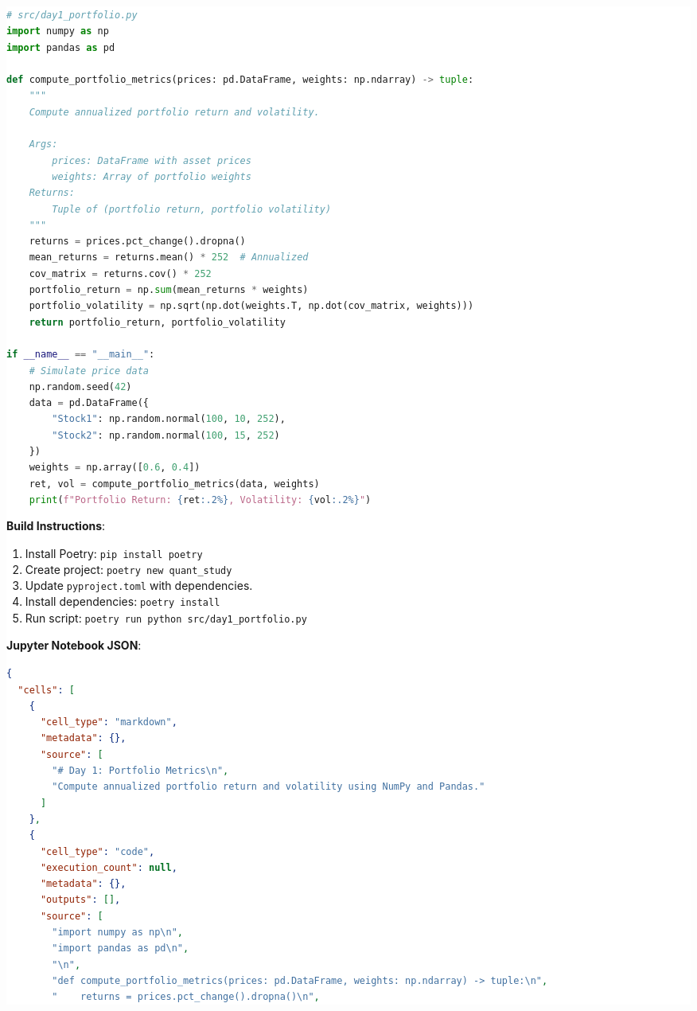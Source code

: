 ```python
# src/day1_portfolio.py
import numpy as np
import pandas as pd

def compute_portfolio_metrics(prices: pd.DataFrame, weights: np.ndarray) -> tuple:
    """
    Compute annualized portfolio return and volatility.
    
    Args:
        prices: DataFrame with asset prices
        weights: Array of portfolio weights
    Returns:
        Tuple of (portfolio return, portfolio volatility)
    """
    returns = prices.pct_change().dropna()
    mean_returns = returns.mean() * 252  # Annualized
    cov_matrix = returns.cov() * 252
    portfolio_return = np.sum(mean_returns * weights)
    portfolio_volatility = np.sqrt(np.dot(weights.T, np.dot(cov_matrix, weights)))
    return portfolio_return, portfolio_volatility

if __name__ == "__main__":
    # Simulate price data
    np.random.seed(42)
    data = pd.DataFrame({
        "Stock1": np.random.normal(100, 10, 252),
        "Stock2": np.random.normal(100, 15, 252)
    })
    weights = np.array([0.6, 0.4])
    ret, vol = compute_portfolio_metrics(data, weights)
    print(f"Portfolio Return: {ret:.2%}, Volatility: {vol:.2%}")
```

**Build Instructions**:

1. Install Poetry: `pip install poetry`
2. Create project: `poetry new quant_study`
3. Update `pyproject.toml` with dependencies.
4. Install dependencies: `poetry install`
5. Run script: `poetry run python src/day1_portfolio.py`

**Jupyter Notebook JSON**:

```json
{
  "cells": [
    {
      "cell_type": "markdown",
      "metadata": {},
      "source": [
        "# Day 1: Portfolio Metrics\n",
        "Compute annualized portfolio return and volatility using NumPy and Pandas."
      ]
    },
    {
      "cell_type": "code",
      "execution_count": null,
      "metadata": {},
      "outputs": [],
      "source": [
        "import numpy as np\n",
        "import pandas as pd\n",
        "\n",
        "def compute_portfolio_metrics(prices: pd.DataFrame, weights: np.ndarray) -> tuple:\n",
        "    returns = prices.pct_change().dropna()\n",
```